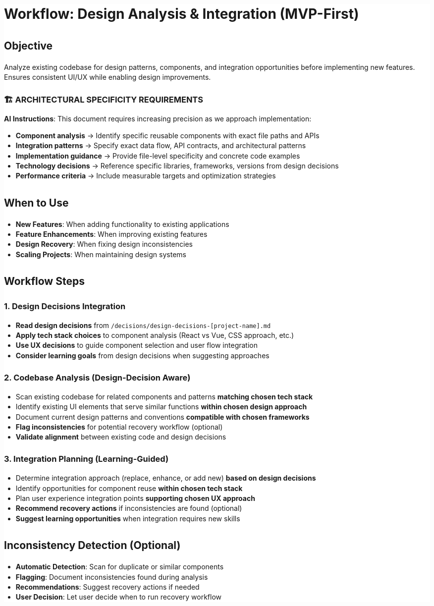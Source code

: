 # Workflow: Design Analysis & Integration (MVP-First)

## Objective
Analyze existing codebase for design patterns, components, and integration opportunities before implementing new features. Ensures consistent UI/UX while enabling design improvements.

### **🏗️ ARCHITECTURAL SPECIFICITY REQUIREMENTS**
**AI Instructions**: This document requires increasing precision as we approach implementation:

- **Component analysis** → Identify specific reusable components with exact file paths and APIs
- **Integration patterns** → Specify exact data flow, API contracts, and architectural patterns
- **Implementation guidance** → Provide file-level specificity and concrete code examples
- **Technology decisions** → Reference specific libraries, frameworks, versions from design decisions
- **Performance criteria** → Include measurable targets and optimization strategies

## When to Use
- **New Features**: When adding functionality to existing applications
- **Feature Enhancements**: When improving existing features
- **Design Recovery**: When fixing design inconsistencies
- **Scaling Projects**: When maintaining design systems

## Workflow Steps

### 1. Design Decisions Integration
- **Read design decisions** from `/decisions/design-decisions-[project-name].md`
- **Apply tech stack choices** to component analysis (React vs Vue, CSS approach, etc.)
- **Use UX decisions** to guide component selection and user flow integration
- **Consider learning goals** from design decisions when suggesting approaches

### 2. Codebase Analysis (Design-Decision Aware)
- Scan existing codebase for related components and patterns **matching chosen tech stack**
- Identify existing UI elements that serve similar functions **within chosen design approach**
- Document current design patterns and conventions **compatible with chosen frameworks**
- **Flag inconsistencies** for potential recovery workflow (optional)
- **Validate alignment** between existing code and design decisions

### 3. Integration Planning (Learning-Guided)
- Determine integration approach (replace, enhance, or add new) **based on design decisions**
- Identify opportunities for component reuse **within chosen tech stack**
- Plan user experience integration points **supporting chosen UX approach**
- **Recommend recovery actions** if inconsistencies are found (optional)
- **Suggest learning opportunities** when integration requires new skills

## Inconsistency Detection (Optional)
- **Automatic Detection**: Scan for duplicate or similar components
- **Flagging**: Document inconsistencies found during analysis
- **Recommendations**: Suggest recovery actions if needed
- **User Decision**: Let user decide when to run recovery workflow
